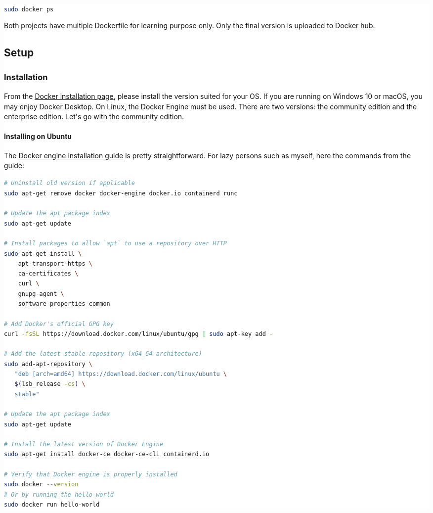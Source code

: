 ```sh
sudo docker ps
```

Both projects have multiple Dockerfile for learning purpose only. Only the final version is uploaded to Docker hub.

## Setup

### Installation

From the [Docker installation page](https://docs.docker.com/install/), please install the version suited for your OS. If you are running on Windows 10 or macOS, you may enjoy Docker Desktop. On Linux, the Docker Engine must be used. There are two versions: the community edition and the enterprise edition. Let's go with the community edition.

#### Installing on Ubuntu

The [Docker engine installation guide](https://docs.docker.com/install/linux/docker-ce/ubuntu/) is pretty straightforward. For lazy persons such as myself, here the commands from the guide:

```sh
# Uninstall old version if applicable
sudo apt-get remove docker docker-engine docker.io containerd runc

# Update the apt package index
sudo apt-get update

# Install packages to allow `apt` to use a repository over HTTP
sudo apt-get install \
    apt-transport-https \
    ca-certificates \
    curl \
    gnupg-agent \
    software-properties-common

# Add Docker's official GPG key
curl -fsSL https://download.docker.com/linux/ubuntu/gpg | sudo apt-key add -

# Add the latest stable repository (x64_64 architecture)
sudo add-apt-repository \
   "deb [arch=amd64] https://download.docker.com/linux/ubuntu \
   $(lsb_release -cs) \
   stable"

# Update the apt package index
sudo apt-get update

# Install the latest version of Docker Engine
sudo apt-get install docker-ce docker-ce-cli containerd.io

# Verify that Docker engine is properly installed
sudo docker --version
# Or by running the hello-world
sudo docker run hello-world
```
